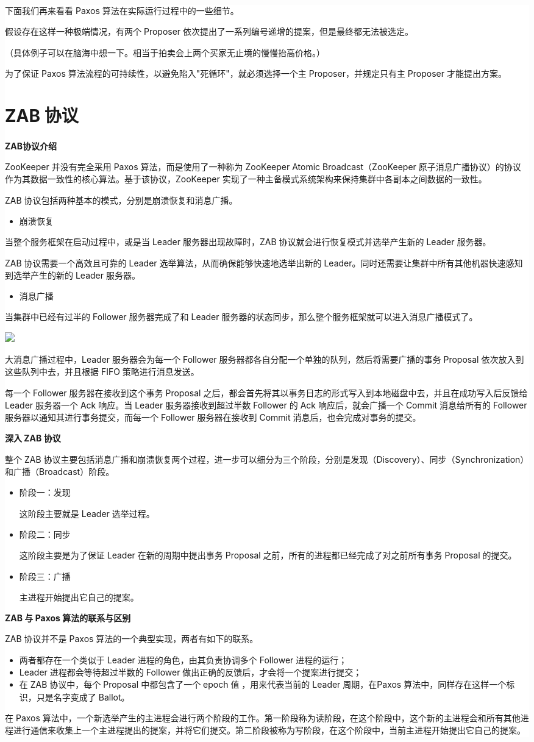下面我们再来看看 Paxos 算法在实际运行过程中的一些细节。

假设存在这样一种极端情况，有两个 Proposer 依次提出了一系列编号递增的提案，但是最终都无法被选定。

（具体例子可以在脑海中想一下。相当于拍卖会上两个买家无止境的慢慢抬高价格。）

为了保证 Paxos 算法流程的可持续性，以避免陷入"死循环"，就必须选择一个主 Proposer，并规定只有主 Proposer 才能提出方案。

# ZAB 协议

**ZAB协议介绍**

ZooKeeper 并没有完全采用 Paxos 算法，而是使用了一种称为 ZooKeeper Atomic Broadcast（ZooKeeper 原子消息广播协议）的协议作为其数据一致性的核心算法。基于该协议，ZooKeeper 实现了一种主备模式系统架构来保持集群中各副本之间数据的一致性。

ZAB 协议包括两种基本的模式，分别是崩溃恢复和消息广播。

- 崩溃恢复

当整个服务框架在启动过程中，或是当 Leader 服务器出现故障时，ZAB 协议就会进行恢复模式并选举产生新的 Leader 服务器。

ZAB 协议需要一个高效且可靠的 Leader 选举算法，从而确保能够快速地选举出新的 Leader。同时还需要让集群中所有其他机器快速感知到选举产生的新的 Leader 服务器。

- 消息广播

当集群中已经有过半的 Follower 服务器完成了和 Leader 服务器的状态同步，那么整个服务框架就可以进入消息广播模式了。

![](https://technotes.oss-cn-shenzhen.aliyuncs.com/2021/images/ZAB%E5%8D%8F%E8%AE%AE%E6%B6%88%E6%81%AF%E5%B9%BF%E6%92%AD%E6%B5%81%E7%A8%8B%E7%A4%BA%E6%84%8F%E5%9B%BE.jpg)

大消息广播过程中，Leader 服务器会为每一个 Follower 服务器都各自分配一个单独的队列，然后将需要广播的事务 Proposal 依次放入到这些队列中去，并且根据 FIFO 策略进行消息发送。

每一个 Follower 服务器在接收到这个事务 Proposal 之后，都会首先将其以事务日志的形式写入到本地磁盘中去，并且在成功写入后反馈给 Leader 服务器一个 Ack 响应。当 Leader 服务器接收到超过半数 Follower 的 Ack 响应后，就会广播一个 Commit 消息给所有的 Follower 服务器以通知其进行事务提交，而每一个 Follower 服务器在接收到 Commit 消息后，也会完成对事务的提交。

**深入 ZAB 协议**

整个 ZAB 协议主要包括消息广播和崩溃恢复两个过程，进一步可以细分为三个阶段，分别是发现（Discovery）、同步（Synchronization）和广播（Broadcast）阶段。

- 阶段一：发现

  这阶段主要就是 Leader 选举过程。

- 阶段二：同步

  这阶段主要是为了保证 Leader 在新的周期中提出事务 Proposal 之前，所有的进程都已经完成了对之前所有事务 Proposal 的提交。

- 阶段三：广播

  主进程开始提出它自己的提案。

**ZAB 与 Paxos 算法的联系与区别**

ZAB 协议并不是 Paxos 算法的一个典型实现，两者有如下的联系。

- 两者都存在一个类似于 Leader 进程的角色，由其负责协调多个 Follower 进程的运行；
- Leader 进程都会等待超过半数的 Follower 做出正确的反馈后，才会将一个提案进行提交；
- 在 ZAB 协议中，每个 Proposal 中都包含了一个 epoch 值 ，用来代表当前的 Leader 周期，在Paxos 算法中，同样存在这样一个标识，只是名字变成了 Ballot。

在 Paxos 算法中，一个新选举产生的主进程会进行两个阶段的工作。第一阶段称为读阶段，在这个阶段中，这个新的主进程会和所有其他进程进行通信来收集上一个主进程提出的提案，并将它们提交。第二阶段被称为写阶段，在这个阶段中，当前主进程开始提出它自己的提案。
